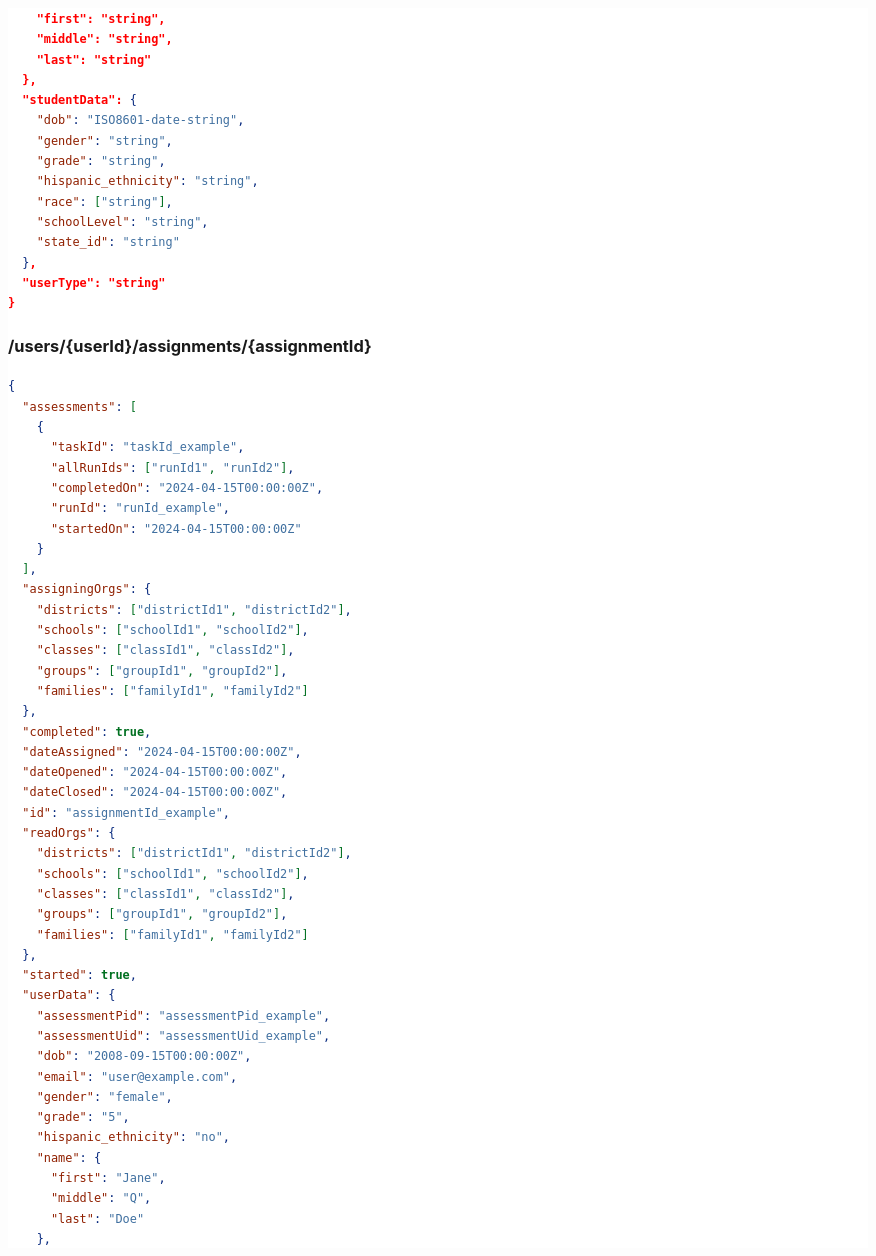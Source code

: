 ```json
    "first": "string",
    "middle": "string",
    "last": "string"
  },
  "studentData": {
    "dob": "ISO8601-date-string",
    "gender": "string",
    "grade": "string",
    "hispanic_ethnicity": "string",
    "race": ["string"],
    "schoolLevel": "string",
    "state_id": "string"
  },
  "userType": "string"
}
```

### /users/{userId}/assignments/{assignmentId}

```json
{
  "assessments": [
    {
      "taskId": "taskId_example",
      "allRunIds": ["runId1", "runId2"],
      "completedOn": "2024-04-15T00:00:00Z",
      "runId": "runId_example",
      "startedOn": "2024-04-15T00:00:00Z"
    }
  ],
  "assigningOrgs": {
    "districts": ["districtId1", "districtId2"],
    "schools": ["schoolId1", "schoolId2"],
    "classes": ["classId1", "classId2"],
    "groups": ["groupId1", "groupId2"],
    "families": ["familyId1", "familyId2"]
  },
  "completed": true,
  "dateAssigned": "2024-04-15T00:00:00Z",
  "dateOpened": "2024-04-15T00:00:00Z",
  "dateClosed": "2024-04-15T00:00:00Z",
  "id": "assignmentId_example",
  "readOrgs": {
    "districts": ["districtId1", "districtId2"],
    "schools": ["schoolId1", "schoolId2"],
    "classes": ["classId1", "classId2"],
    "groups": ["groupId1", "groupId2"],
    "families": ["familyId1", "familyId2"]
  },
  "started": true,
  "userData": {
    "assessmentPid": "assessmentPid_example",
    "assessmentUid": "assessmentUid_example",
    "dob": "2008-09-15T00:00:00Z",
    "email": "user@example.com",
    "gender": "female",
    "grade": "5",
    "hispanic_ethnicity": "no",
    "name": {
      "first": "Jane",
      "middle": "Q",
      "last": "Doe"
    },
```